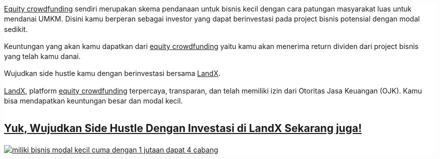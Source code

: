[Equity crowdfunding](https://landx.id/project/?utm_source=Blog&utm_medium=organic+keyword&utm_campaign=blog&utm_id=Blog) sendiri merupakan skema pendanaan untuk bisnis kecil dengan cara patungan masyarakat luas untuk mendanai UMKM. Disini kamu berperan sebagai investor yang dapat berinvestasi pada project bisnis potensial dengan modal sedikit.

Keuntungan yang akan kamu dapatkan dari [equity crowdfunding](https://landx.id/project/?utm_source=Blog&utm_medium=organic+keyword&utm_campaign=blog&utm_id=Blog) yaitu kamu akan menerima return dividen dari project bisnis yang telah kamu danai. 

Wujudkan side hustle kamu dengan berinvestasi bersama [LandX](https://landx.id/project/?utm_source=Blog&utm_medium=organic+keyword&utm_campaign=blog&utm_id=Blog).

[LandX](https://landx.id/project/?utm_source=Blog&utm_medium=organic+keyword&utm_campaign=blog&utm_id=Blog), platform [equity crowdfunding](https://landx.id/project/?utm_source=Blog&utm_medium=organic+keyword&utm_campaign=blog&utm_id=Blog) terpercaya, transparan, dan telah memiliki izin dari Otoritas Jasa Keuangan (OJK). Kamu bisa mendapatkan keuntungan besar dan modal kecil.

## **[Yuk, Wujudkan Side Hustle Dengan Investasi di LandX Sekarang juga!](https://landx.id/project/?utm_source=Blog&utm_medium=organic+keyword&utm_campaign=blog&utm_id=Blog)**



[![miliki bisnis modal kecil cuma dengan 1 jutaan dapat 4 cabang ](https://accountgram-production.sfo2.cdn.digitaloceanspaces.com/landx_ghost/2021/11/jadi-owner-bisnis-hanya-1-jutaan-dengan-cuan-yang-sangat-menjanjikan.png)](https://landx.id/project/?utm_source=Blog&utm_medium=organic+keyword&utm_campaign=blog&utm_id=Blog)

